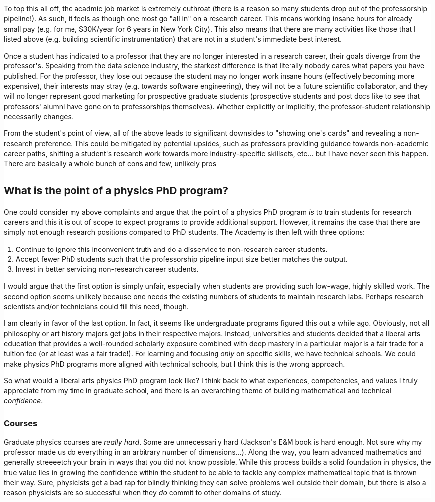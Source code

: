 To top this all off, the acadmic job market is extremely cuthroat (there is a reason so many students drop out of the professorship pipeline!). As such, it feels as though one most go "all in" on a research career. This means working insane hours for already small pay (e.g. for me, $30K/year for 6 years in New York City). This also means that there are many activities like those that I listed above (e.g. building scientific instrumentation) that are not in a student's immediate best interest.

Once a student has indicated to a professor that they are no longer interested in a research career, their goals diverge from the professor's. Speaking from the data science industry, the starkest difference is that literally nobody cares what papers you have published. For the professor, they lose out because the student may no longer work insane hours (effectively becoming more expensive), their interests may stray (e.g. towards software engineering), they will not be a future scientific collaborator, and they will no longer represent good marketing for prospective graduate students (prospective students and post docs like to see that professors' alumni have gone on to professorships themselves). Whether explicitly or implicitly, the professor-student relationship necessarily changes.

From the student's point of view, all of the above leads to significant downsides to "showing one's cards" and revealing a non-research preference. This could be mitigated by potential upsides, such as professors providing guidance towards non-academic career paths, shifting a student's research work towards more industry-specific skillsets, etc... but I have never seen this happen. There are basically a whole bunch of cons and few, unlikely pros.

## What is the point of a physics PhD program?

One could consider my above complaints and argue that the point of a physics PhD program _is_ to train students for research careers and this it is out of scope to expect programs to provide additional support. However, it remains the case that there are simply not enough research positions compared to PhD students. The Academy is then left with three options: 

1. Continue to ignore this inconvenient truth and do a disservice to non-research career students.
1. Accept fewer PhD students such that the professorship pipeline input size better matches the output.
1. Invest in better servicing non-research career students.

I would argue that the first option is simply unfair, especially when students are providing such low-wage, highly skilled work. The second option seems unlikely because one needs the existing numbers of students to maintain research labs. [Perhaps](https://www.nature.com/news/wanted-staff-scientist-positions-for-postdocs-1.17303) research scientists and/or technicians could fill this need, though.

I am clearly in favor of the last option. In fact, it seems like undergraduate programs figured this out a while ago. Obviously, not all philosophy or art history majors get jobs in their respective majors. Instead, universities and students decided that a liberal arts education that provides a well-rounded scholarly exposure combined with deep mastery in a particular major is a fair trade for a tuition fee (or at least was a fair trade!). For learning and focusing _only_ on specific skills, we have technical schools. We could make physics PhD programs more aligned with technical schools, but I think this is the wrong approach.

So what would a liberal arts physics PhD program look like? I think back to what experiences, competencies, and values I truly appreciate from my time in graduate school, and there is an overarching theme of building mathematical and technical _confidence_.

### Courses

Graduate physics courses are _really hard_. Some are unnecessarily hard (Jackson's E&M book is hard enough. Not sure why my professor made us do everything in an arbitrary number of dimensions...). Along the way, you learn advanced mathematics and generally streeeetch your brain in ways that you did not know possible. While this process builds a solid foundation in physics, the true value lies in growing the confidence within the student to be able to tackle any complex mathematical topic that is thrown their way. Sure, physicists get a bad rap for blindly thinking they can solve problems well outside their domain, but there is also a reason physicists are so successful when they _do_ commit to other domains of study.
